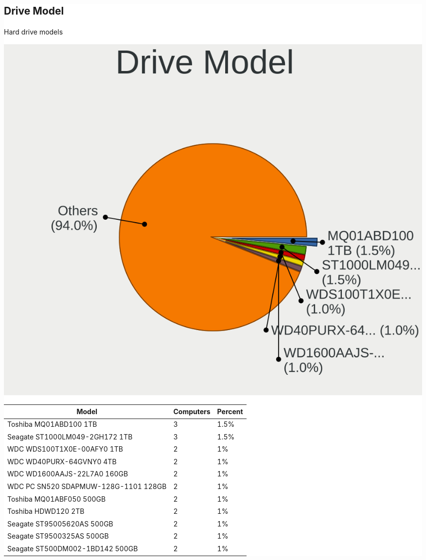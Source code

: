 Drive Model
-----------

Hard drive models

![Drive Model](./All/images/pie_chart_bsd/drive_model.svg)


| Model                                | Computers | Percent |
|--------------------------------------|-----------|---------|
| Toshiba MQ01ABD100 1TB               | 3         | 1.5%    |
| Seagate ST1000LM049-2GH172 1TB       | 3         | 1.5%    |
| WDC WDS100T1X0E-00AFY0 1TB           | 2         | 1%      |
| WDC WD40PURX-64GVNY0 4TB             | 2         | 1%      |
| WDC WD1600AAJS-22L7A0 160GB          | 2         | 1%      |
| WDC PC SN520 SDAPMUW-128G-1101 128GB | 2         | 1%      |
| Toshiba MQ01ABF050 500GB             | 2         | 1%      |
| Toshiba HDWD120 2TB                  | 2         | 1%      |
| Seagate ST95005620AS 500GB           | 2         | 1%      |
| Seagate ST9500325AS 500GB            | 2         | 1%      |
| Seagate ST500DM002-1BD142 500GB      | 2         | 1%      |